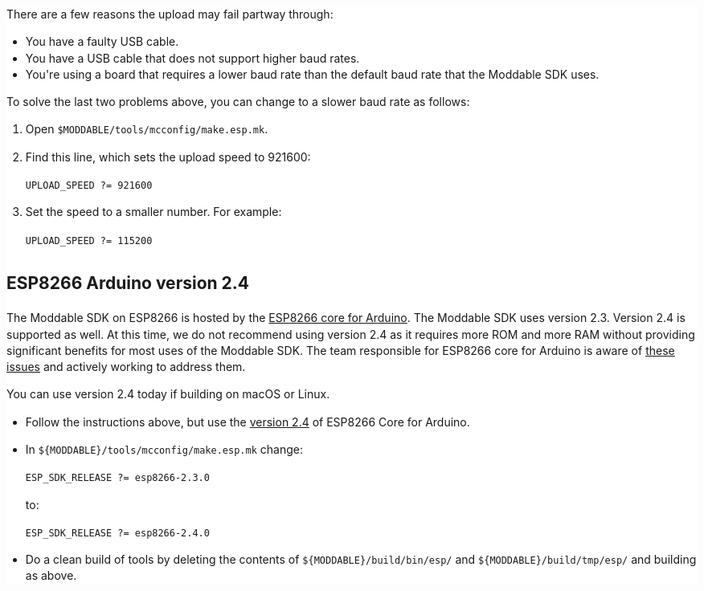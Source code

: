There are a few reasons the upload may fail partway through:

- You have a faulty USB cable.
- You have a USB cable that does not support higher baud rates.
- You're using a board that requires a lower baud rate than the default baud rate that the Moddable SDK uses.

To solve the last two problems above, you can change to a slower baud rate as follows: 

1. Open `$MODDABLE/tools/mcconfig/make.esp.mk`. 

2. Find this line, which sets the upload speed to 921600:

    ```text 
    UPLOAD_SPEED ?= 921600
    ```

3. Set the speed to a smaller number. For example:

    ```text 
    UPLOAD_SPEED ?= 115200
    ```
    
<a id="arduino-version"></a>
## ESP8266 Arduino version 2.4

The Moddable SDK on ESP8266 is hosted by the [ESP8266 core for Arduino](https://github.com/esp8266/Arduino). The Moddable SDK uses version 2.3. Version 2.4 is supported as well. At this time, we do not recommend using version 2.4 as it requires more ROM and more RAM without providing significant benefits for most uses of the Moddable SDK. The team responsible for ESP8266 core for Arduino is aware of [these](https://github.com/esp8266/Arduino/issues/3740) [issues](https://github.com/esp8266/Arduino/issues/4089) and actively working to address them.

You can use version 2.4 today if building on macOS or Linux. 

- Follow the instructions above, but use the [version 2.4](https://github.com/esp8266/Arduino/releases/download/2.4.0/esp8266-2.4.0.zip) of ESP8266 Core for Arduino.

- In `${MODDABLE}/tools/mcconfig/make.esp.mk` change:

	 ```text
	 ESP_SDK_RELEASE ?= esp8266-2.3.0
	 ```
	 
	 to:
	 
	 ```text
	 ESP_SDK_RELEASE ?= esp8266-2.4.0
	 ```

- Do a clean build of tools by deleting the contents of `${MODDABLE}/build/bin/esp/` and `${MODDABLE}/build/tmp/esp/` and building as above.
